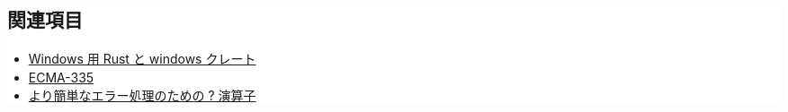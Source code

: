## <a name="related"></a>関連項目

* [Windows 用 Rust と windows クレート](rust-for-windows.md)
* [ECMA-335](https://www.ecma-international.org/publications-and-standards/standards/ecma-335/)
* [より簡単なエラー処理のための ? 演算子](https://doc.rust-lang.org/edition-guide/rust-2018/error-handling-and-panics/the-question-mark-operator-for-easier-error-handling.html)
